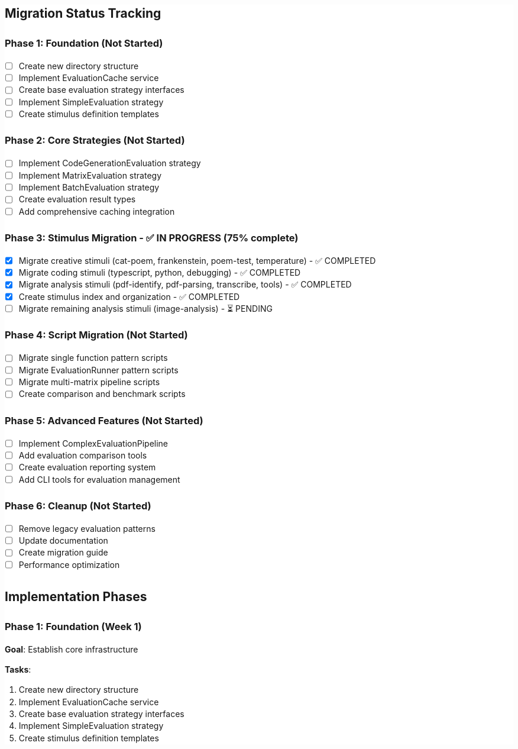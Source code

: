 ## Migration Status Tracking

### Phase 1: Foundation (Not Started)
- [ ] Create new directory structure
- [ ] Implement EvaluationCache service
- [ ] Create base evaluation strategy interfaces
- [ ] Implement SimpleEvaluation strategy
- [ ] Create stimulus definition templates

### Phase 2: Core Strategies (Not Started)
- [ ] Implement CodeGenerationEvaluation strategy
- [ ] Implement MatrixEvaluation strategy
- [ ] Implement BatchEvaluation strategy
- [ ] Create evaluation result types
- [ ] Add comprehensive caching integration

### Phase 3: Stimulus Migration - ✅ IN PROGRESS (75% complete)
- [x] Migrate creative stimuli (cat-poem, frankenstein, poem-test, temperature) - ✅ COMPLETED
- [x] Migrate coding stimuli (typescript, python, debugging) - ✅ COMPLETED
- [x] Migrate analysis stimuli (pdf-identify, pdf-parsing, transcribe, tools) - ✅ COMPLETED
- [x] Create stimulus index and organization - ✅ COMPLETED
- [ ] Migrate remaining analysis stimuli (image-analysis) - ⏳ PENDING

### Phase 4: Script Migration (Not Started)
- [ ] Migrate single function pattern scripts
- [ ] Migrate EvaluationRunner pattern scripts
- [ ] Migrate multi-matrix pipeline scripts
- [ ] Create comparison and benchmark scripts

### Phase 5: Advanced Features (Not Started)
- [ ] Implement ComplexEvaluationPipeline
- [ ] Add evaluation comparison tools
- [ ] Create evaluation reporting system
- [ ] Add CLI tools for evaluation management

### Phase 6: Cleanup (Not Started)
- [ ] Remove legacy evaluation patterns
- [ ] Update documentation
- [ ] Create migration guide
- [ ] Performance optimization

## Implementation Phases

### Phase 1: Foundation (Week 1)
**Goal**: Establish core infrastructure

**Tasks**:
1. Create new directory structure
2. Implement EvaluationCache service
3. Create base evaluation strategy interfaces
4. Implement SimpleEvaluation strategy
5. Create stimulus definition templates
